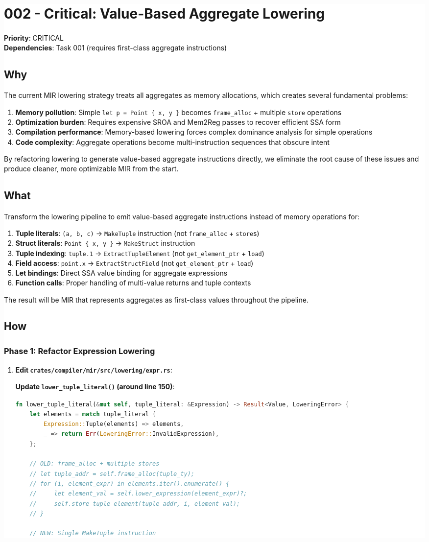 # 002 - Critical: Value-Based Aggregate Lowering

**Priority**: CRITICAL  
**Dependencies**: Task 001 (requires first-class aggregate instructions)

## Why

The current MIR lowering strategy treats all aggregates as memory allocations,
which creates several fundamental problems:

1. **Memory pollution**: Simple `let p = Point { x, y }` becomes `frame_alloc` +
   multiple `store` operations
2. **Optimization burden**: Requires expensive SROA and Mem2Reg passes to
   recover efficient SSA form
3. **Compilation performance**: Memory-based lowering forces complex dominance
   analysis for simple operations
4. **Code complexity**: Aggregate operations become multi-instruction sequences
   that obscure intent

By refactoring lowering to generate value-based aggregate instructions directly,
we eliminate the root cause of these issues and produce cleaner, more
optimizable MIR from the start.

## What

Transform the lowering pipeline to emit value-based aggregate instructions
instead of memory operations for:

1. **Tuple literals**: `(a, b, c)` → `MakeTuple` instruction (not
   `frame_alloc` + `store`s)
2. **Struct literals**: `Point { x, y }` → `MakeStruct` instruction
3. **Tuple indexing**: `tuple.1` → `ExtractTupleElement` (not
   `get_element_ptr` + `load`)
4. **Field access**: `point.x` → `ExtractStructField` (not `get_element_ptr` +
   `load`)
5. **Let bindings**: Direct SSA value binding for aggregate expressions
6. **Function calls**: Proper handling of multi-value returns and tuple contexts

The result will be MIR that represents aggregates as first-class values
throughout the pipeline.

## How

### Phase 1: Refactor Expression Lowering

1. **Edit `crates/compiler/mir/src/lowering/expr.rs`**:

   **Update `lower_tuple_literal()` (around line 150)**:

   ```rust
   fn lower_tuple_literal(&mut self, tuple_literal: &Expression) -> Result<Value, LoweringError> {
       let elements = match tuple_literal {
           Expression::Tuple(elements) => elements,
           _ => return Err(LoweringError::InvalidExpression),
       };

       // OLD: frame_alloc + multiple stores
       // let tuple_addr = self.frame_alloc(tuple_ty);
       // for (i, element_expr) in elements.iter().enumerate() {
       //     let element_val = self.lower_expression(element_expr)?;
       //     self.store_tuple_element(tuple_addr, i, element_val);
       // }

       // NEW: Single MakeTuple instruction
   ```